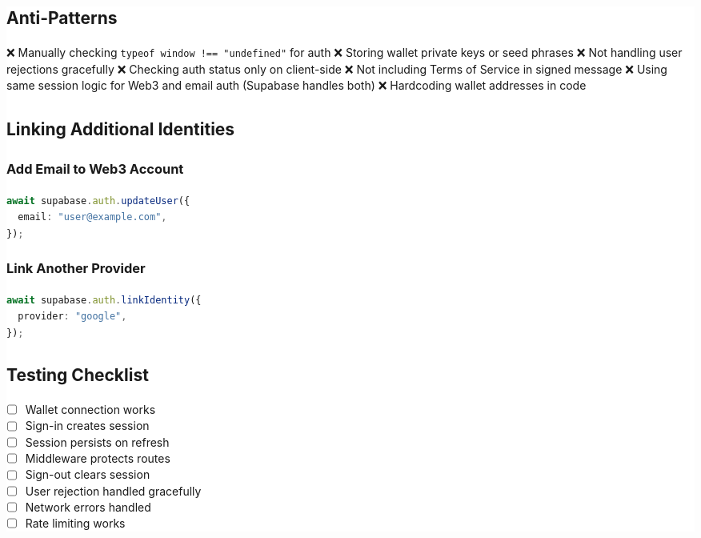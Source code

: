 ## Anti-Patterns

❌ Manually checking `typeof window !== "undefined"` for auth
❌ Storing wallet private keys or seed phrases
❌ Not handling user rejections gracefully
❌ Checking auth status only on client-side
❌ Not including Terms of Service in signed message
❌ Using same session logic for Web3 and email auth (Supabase handles both)
❌ Hardcoding wallet addresses in code

## Linking Additional Identities

### Add Email to Web3 Account

```typescript
await supabase.auth.updateUser({
  email: "user@example.com",
});
```

### Link Another Provider

```typescript
await supabase.auth.linkIdentity({
  provider: "google",
});
```

## Testing Checklist

- [ ] Wallet connection works
- [ ] Sign-in creates session
- [ ] Session persists on refresh
- [ ] Middleware protects routes
- [ ] Sign-out clears session
- [ ] User rejection handled gracefully
- [ ] Network errors handled
- [ ] Rate limiting works
